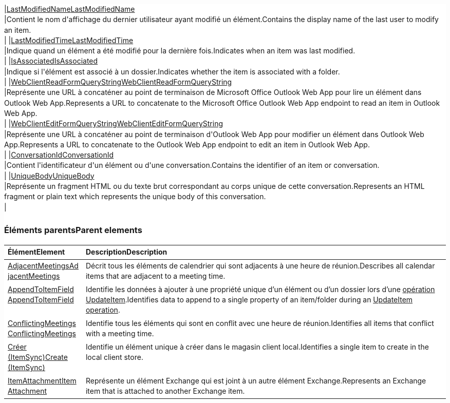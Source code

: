|[<span data-ttu-id="cf7b7-226">LastModifiedName</span><span class="sxs-lookup"><span data-stu-id="cf7b7-226">LastModifiedName</span></span>](lastmodifiedname.md) <br/> |<span data-ttu-id="cf7b7-227">Contient le nom d'affichage du dernier utilisateur ayant modifié un élément.</span><span class="sxs-lookup"><span data-stu-id="cf7b7-227">Contains the display name of the last user to modify an item.</span></span>  <br/> |
|[<span data-ttu-id="cf7b7-228">LastModifiedTime</span><span class="sxs-lookup"><span data-stu-id="cf7b7-228">LastModifiedTime</span></span>](lastmodifiedtime.md) <br/> |<span data-ttu-id="cf7b7-229">Indique quand un élément a été modifié pour la dernière fois.</span><span class="sxs-lookup"><span data-stu-id="cf7b7-229">Indicates when an item was last modified.</span></span>  <br/> |
|[<span data-ttu-id="cf7b7-230">IsAssociated</span><span class="sxs-lookup"><span data-stu-id="cf7b7-230">IsAssociated</span></span>](isassociated.md) <br/> |<span data-ttu-id="cf7b7-231">Indique si l'élément est associé à un dossier.</span><span class="sxs-lookup"><span data-stu-id="cf7b7-231">Indicates whether the item is associated with a folder.</span></span>  <br/> |
|[<span data-ttu-id="cf7b7-232">WebClientReadFormQueryString</span><span class="sxs-lookup"><span data-stu-id="cf7b7-232">WebClientReadFormQueryString</span></span>](webclientreadformquerystring.md) <br/> |<span data-ttu-id="cf7b7-233">Représente une URL à concaténer au point de terminaison de Microsoft Office Outlook Web App pour lire un élément dans Outlook Web App.</span><span class="sxs-lookup"><span data-stu-id="cf7b7-233">Represents a URL to concatenate to the Microsoft Office Outlook Web App endpoint to read an item in Outlook Web App.</span></span>  <br/> |
|[<span data-ttu-id="cf7b7-234">WebClientEditFormQueryString</span><span class="sxs-lookup"><span data-stu-id="cf7b7-234">WebClientEditFormQueryString</span></span>](webclienteditformquerystring.md) <br/> |<span data-ttu-id="cf7b7-235">Représente une URL à concaténer au point de terminaison d'Outlook Web App pour modifier un élément dans Outlook Web App.</span><span class="sxs-lookup"><span data-stu-id="cf7b7-235">Represents a URL to concatenate to the Outlook Web App endpoint to edit an item in Outlook Web App.</span></span>  <br/> |
|[<span data-ttu-id="cf7b7-236">ConversationId</span><span class="sxs-lookup"><span data-stu-id="cf7b7-236">ConversationId</span></span>](conversationid.md) <br/> |<span data-ttu-id="cf7b7-237">Contient l'identificateur d'un élément ou d'une conversation.</span><span class="sxs-lookup"><span data-stu-id="cf7b7-237">Contains the identifier of an item or conversation.</span></span>  <br/> |
|[<span data-ttu-id="cf7b7-238">UniqueBody</span><span class="sxs-lookup"><span data-stu-id="cf7b7-238">UniqueBody</span></span>](uniquebody.md) <br/> |<span data-ttu-id="cf7b7-239">Représente un fragment HTML ou du texte brut correspondant au corps unique de cette conversation.</span><span class="sxs-lookup"><span data-stu-id="cf7b7-239">Represents an HTML fragment or plain text which represents the unique body of this conversation.</span></span>  <br/> |
   
### <a name="parent-elements"></a><span data-ttu-id="cf7b7-240">Éléments parents</span><span class="sxs-lookup"><span data-stu-id="cf7b7-240">Parent elements</span></span>

|<span data-ttu-id="cf7b7-241">**Élément**</span><span class="sxs-lookup"><span data-stu-id="cf7b7-241">**Element**</span></span>|<span data-ttu-id="cf7b7-242">**Description**</span><span class="sxs-lookup"><span data-stu-id="cf7b7-242">**Description**</span></span>|
|:-----|:-----|
|[<span data-ttu-id="cf7b7-243">AdjacentMeetings</span><span class="sxs-lookup"><span data-stu-id="cf7b7-243">AdjacentMeetings</span></span>](adjacentmeetings.md) <br/> |<span data-ttu-id="cf7b7-244">Décrit tous les éléments de calendrier qui sont adjacents à une heure de réunion.</span><span class="sxs-lookup"><span data-stu-id="cf7b7-244">Describes all calendar items that are adjacent to a meeting time.</span></span>  <br/> |
|[<span data-ttu-id="cf7b7-245">AppendToItemField</span><span class="sxs-lookup"><span data-stu-id="cf7b7-245">AppendToItemField</span></span>](appendtoitemfield.md) <br/> |<span data-ttu-id="cf7b7-246">Identifie les données à ajouter à une propriété unique d’un élément ou d’un dossier lors d’une [opération UpdateItem](updateitem-operation.md).</span><span class="sxs-lookup"><span data-stu-id="cf7b7-246">Identifies data to append to a single property of an item/folder during an [UpdateItem operation](updateitem-operation.md).</span></span>  <br/> |
|[<span data-ttu-id="cf7b7-247">ConflictingMeetings</span><span class="sxs-lookup"><span data-stu-id="cf7b7-247">ConflictingMeetings</span></span>](conflictingmeetings.md) <br/> |<span data-ttu-id="cf7b7-248">Identifie tous les éléments qui sont en conflit avec une heure de réunion.</span><span class="sxs-lookup"><span data-stu-id="cf7b7-248">Identifies all items that conflict with a meeting time.</span></span>  <br/> |
|[<span data-ttu-id="cf7b7-249">Créer (ItemSync)</span><span class="sxs-lookup"><span data-stu-id="cf7b7-249">Create (ItemSync)</span></span>](create-itemsync.md) <br/> |<span data-ttu-id="cf7b7-250">Identifie un élément unique à créer dans le magasin client local.</span><span class="sxs-lookup"><span data-stu-id="cf7b7-250">Identifies a single item to create in the local client store.</span></span>  <br/> |
|[<span data-ttu-id="cf7b7-251">ItemAttachment</span><span class="sxs-lookup"><span data-stu-id="cf7b7-251">ItemAttachment</span></span>](itemattachment.md) <br/> |<span data-ttu-id="cf7b7-252">Représente un élément Exchange qui est joint à un autre élément Exchange.</span><span class="sxs-lookup"><span data-stu-id="cf7b7-252">Represents an Exchange item that is attached to another Exchange item.</span></span>  <br/> |